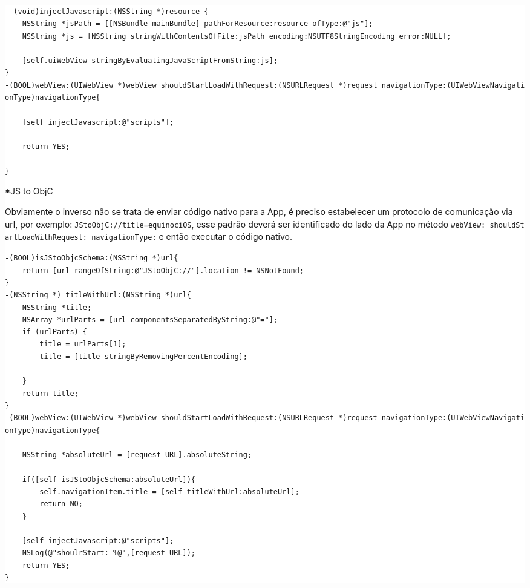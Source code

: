 ```objc
- (void)injectJavascript:(NSString *)resource {
    NSString *jsPath = [[NSBundle mainBundle] pathForResource:resource ofType:@"js"];
    NSString *js = [NSString stringWithContentsOfFile:jsPath encoding:NSUTF8StringEncoding error:NULL];

    [self.uiWebView stringByEvaluatingJavaScriptFromString:js];
}
-(BOOL)webView:(UIWebView *)webView shouldStartLoadWithRequest:(NSURLRequest *)request navigationType:(UIWebViewNavigationType)navigationType{

    [self injectJavascript:@"scripts"];

    return YES;

}
```

*JS to ObjC

Obviamente o inverso não se trata de enviar código nativo para a App, é preciso estabelecer um protocolo de comunicação via url, por exemplo: `JStoObjC://title=equinociOS`, esse padrão deverá ser identificado do lado da App no método `webView: shouldStartLoadWithRequest: navigationType:` e então executar o código nativo.

```objc
-(BOOL)isJStoObjcSchema:(NSString *)url{
    return [url rangeOfString:@"JStoObjC://"].location != NSNotFound;
}
-(NSString *) titleWithUrl:(NSString *)url{
    NSString *title;
    NSArray *urlParts = [url componentsSeparatedByString:@"="];
    if (urlParts) {
        title = urlParts[1];
        title = [title stringByRemovingPercentEncoding];

    }
    return title;
}
-(BOOL)webView:(UIWebView *)webView shouldStartLoadWithRequest:(NSURLRequest *)request navigationType:(UIWebViewNavigationType)navigationType{

    NSString *absoluteUrl = [request URL].absoluteString;

    if([self isJStoObjcSchema:absoluteUrl]){
        self.navigationItem.title = [self titleWithUrl:absoluteUrl];
        return NO;
    }

    [self injectJavascript:@"scripts"];
    NSLog(@"shoulrStart: %@",[request URL]);
    return YES;
}
```
